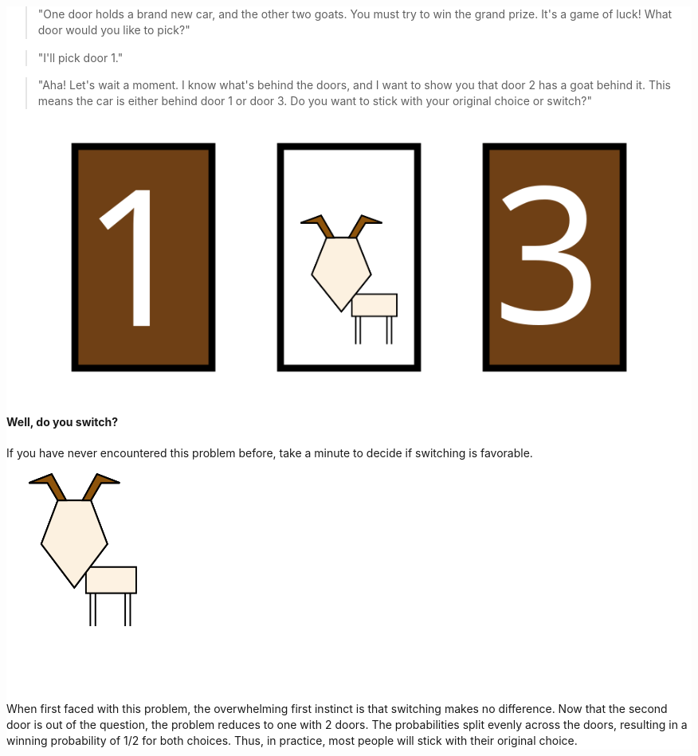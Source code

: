 > "One door holds a brand new car, and the other two goats.
> You must try to win the grand prize.
> It's a game of luck! What door would you like to pick?"

> "I'll pick door 1."

> "Aha! Let's wait a moment.
> I know what's behind the doors, and I want to show you that door 2 has a goat behind it.
> This means the car is either behind door 1 or door 3.
> Do you want to stick with your original choice or switch?"

![](doors_goat.svg)

#### Well, do you switch?

If you have never encountered this problem before, take a minute to decide if switching is favorable.

![](goat.svg)

<br>
<br>
<br>

When first faced with this problem, the overwhelming first instinct is that switching makes no difference.
Now that the second door is out of the question, the problem reduces to one with 2 doors.
The probabilities split evenly across the doors, resulting in a winning probability of 1/2 for both choices.
Thus, in practice, most people will stick with their original choice.

